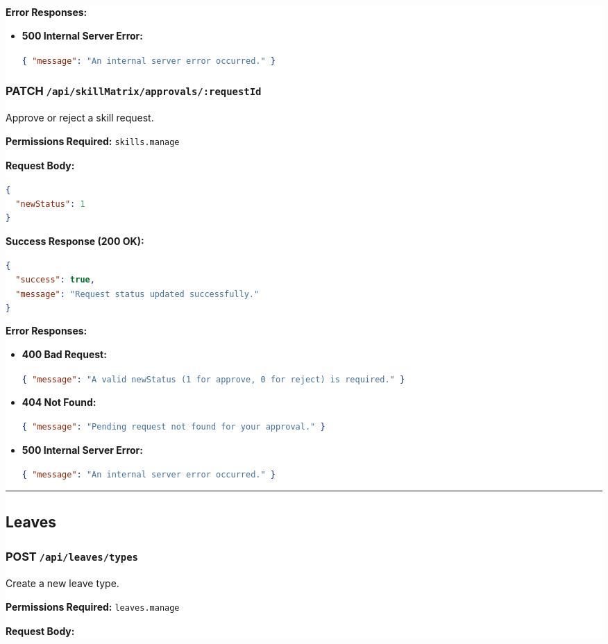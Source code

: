 **Error Responses:**

  * **500 Internal Server Error:**
    ```json
    { "message": "An internal server error occurred." }
    ```

### PATCH `/api/skillMatrix/approvals/:requestId`

Approve or reject a skill request.

**Permissions Required:** `skills.manage`

**Request Body:**

```json
{
  "newStatus": 1
}
```

**Success Response (200 OK):**

```json
{
  "success": true,
  "message": "Request status updated successfully."
}
```

**Error Responses:**

  * **400 Bad Request:**
    ```json
    { "message": "A valid newStatus (1 for approve, 0 for reject) is required." }
    ```
  * **404 Not Found:**
    ```json
    { "message": "Pending request not found for your approval." }
    ```
  * **500 Internal Server Error:**
    ```json
    { "message": "An internal server error occurred." }
    ```

-----

## Leaves

### POST `/api/leaves/types`

Create a new leave type.

**Permissions Required:** `leaves.manage`

**Request Body:**
